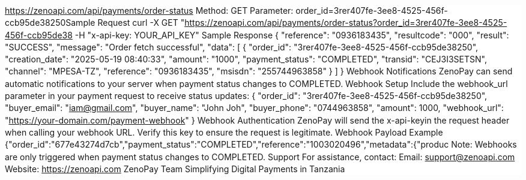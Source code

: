 https://zenoapi.com/api/payments/order-status
Method:
GET
Parameter:
order_id=3rer407fe-3ee8-4525-456f-ccb95de38250Sample Request
curl -X GET "https://zenoapi.com/api/payments/order-status?order_id=3rer407fe-3ee8-4525-456f-ccb95de38
-H "x-api-key: YOUR_API_KEY"
Sample Response
{
"reference": "0936183435",
"resultcode": "000",
"result": "SUCCESS",
"message": "Order fetch successful",
"data": [
{
"order_id": "3rer407fe-3ee8-4525-456f-ccb95de38250",
"creation_date": "2025-05-19 08:40:33",
"amount": "1000",
"payment_status": "COMPLETED",
"transid": "CEJ3I3SETSN",
"channel": "MPESA-TZ",
"reference": "0936183435",
"msisdn": "255744963858"
}
]
}
Webhook Notifications
ZenoPay can send automatic notifications to your server when payment status changes to COMPLETED.
Webhook Setup
Include the
webhook_url
parameter in your payment request to receive status updates:
{
"order_id": "3rer407fe-3ee8-4525-456f-ccb95de38250",
"buyer_email": "iam@gmail.com",
"buyer_name": "John Joh",
"buyer_phone": "0744963858",
"amount": 1000,
"webhook_url": "https://your-domain.com/payment-webhook"
}
Webhook Authentication
ZenoPay will send the
x-api-keyin the request header when calling your webhook URL. Verify this key to ensure the request is legitimate.
Webhook Payload Example
{"order_id":"677e43274d7cb","payment_status":"COMPLETED","reference":"1003020496","metadata":{"produc
Note: Webhooks are only triggered when payment status changes to COMPLETED.
Support
For assistance, contact:
Email: support@zenoapi.com
Website: https://zenoapi.com
ZenoPay Team
Simplifying Digital Payments in Tanzania
